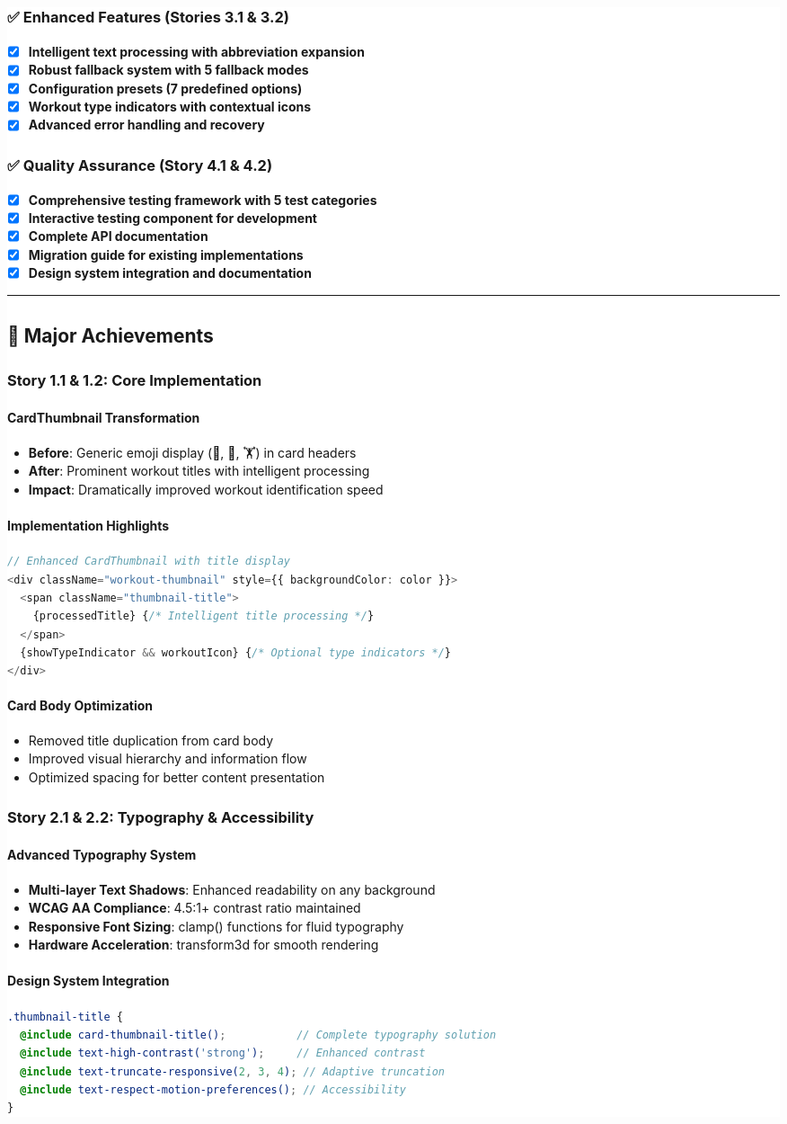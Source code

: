 ### ✅ Enhanced Features (Stories 3.1 & 3.2)
- [x] **Intelligent text processing with abbreviation expansion**
- [x] **Robust fallback system with 5 fallback modes**
- [x] **Configuration presets (7 predefined options)**
- [x] **Workout type indicators with contextual icons**
- [x] **Advanced error handling and recovery**

### ✅ Quality Assurance (Story 4.1 & 4.2)
- [x] **Comprehensive testing framework with 5 test categories**
- [x] **Interactive testing component for development**
- [x] **Complete API documentation**
- [x] **Migration guide for existing implementations**
- [x] **Design system integration and documentation**

---

## 🚀 Major Achievements

### **Story 1.1 & 1.2: Core Implementation**
#### CardThumbnail Transformation
- **Before**: Generic emoji display (💪, 🏃, 🏋️) in card headers
- **After**: Prominent workout titles with intelligent processing
- **Impact**: Dramatically improved workout identification speed

#### Implementation Highlights
```typescript
// Enhanced CardThumbnail with title display
<div className="workout-thumbnail" style={{ backgroundColor: color }}>
  <span className="thumbnail-title">
    {processedTitle} {/* Intelligent title processing */}
  </span>
  {showTypeIndicator && workoutIcon} {/* Optional type indicators */}
</div>
```

#### Card Body Optimization
- Removed title duplication from card body
- Improved visual hierarchy and information flow
- Optimized spacing for better content presentation

### **Story 2.1 & 2.2: Typography & Accessibility**
#### Advanced Typography System
- **Multi-layer Text Shadows**: Enhanced readability on any background
- **WCAG AA Compliance**: 4.5:1+ contrast ratio maintained
- **Responsive Font Sizing**: clamp() functions for fluid typography
- **Hardware Acceleration**: transform3d for smooth rendering

#### Design System Integration
```scss
.thumbnail-title {
  @include card-thumbnail-title();           // Complete typography solution
  @include text-high-contrast('strong');     // Enhanced contrast
  @include text-truncate-responsive(2, 3, 4); // Adaptive truncation
  @include text-respect-motion-preferences(); // Accessibility
}
```
